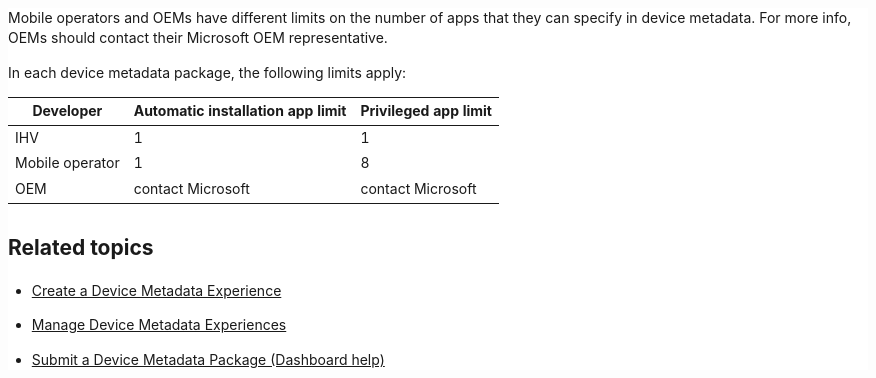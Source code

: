 Mobile operators and OEMs have different limits on the number of apps that they can specify in device metadata. For more info, OEMs should contact their Microsoft OEM representative.

In each device metadata package, the following limits apply:

|Developer|Automatic installation app limit|Privileged app limit|
|----|----|----|
|IHV|1|1|
|Mobile operator|1|8|
|OEM|contact Microsoft|contact Microsoft|

## Related topics

- [Create a Device Metadata Experience](create-a-device-metadata-experience.md)

- [Manage Device Metadata Experiences](manage-device-metadata-experiences.md)

- [Submit a Device Metadata Package (Dashboard help)](submit-a-device-metadata-package--dashboard-help-.md)
